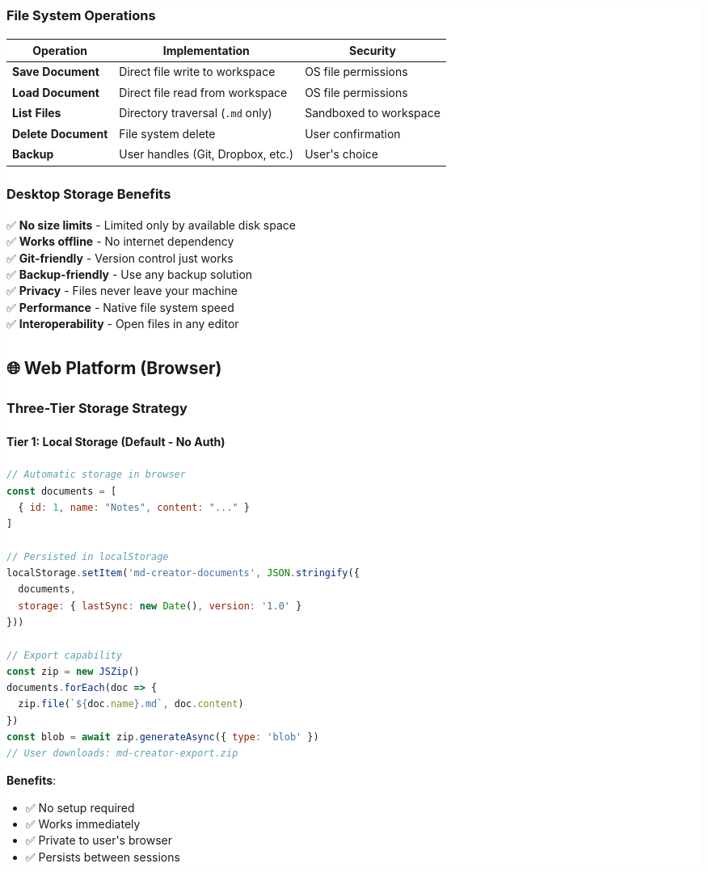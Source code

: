 ### **File System Operations**

| Operation | Implementation | Security |
|-----------|----------------|----------|
| **Save Document** | Direct file write to workspace | OS file permissions |
| **Load Document** | Direct file read from workspace | OS file permissions |
| **List Files** | Directory traversal (`.md` only) | Sandboxed to workspace |
| **Delete Document** | File system delete | User confirmation |
| **Backup** | User handles (Git, Dropbox, etc.) | User's choice |

### **Desktop Storage Benefits**

✅ **No size limits** - Limited only by available disk space  
✅ **Works offline** - No internet dependency  
✅ **Git-friendly** - Version control just works  
✅ **Backup-friendly** - Use any backup solution  
✅ **Privacy** - Files never leave your machine  
✅ **Performance** - Native file system speed  
✅ **Interoperability** - Open files in any editor  

## 🌐 Web Platform (Browser)

### **Three-Tier Storage Strategy**

#### **Tier 1: Local Storage (Default - No Auth)**

```javascript
// Automatic storage in browser
const documents = [
  { id: 1, name: "Notes", content: "..." }
]

// Persisted in localStorage
localStorage.setItem('md-creator-documents', JSON.stringify({
  documents,
  storage: { lastSync: new Date(), version: '1.0' }
}))

// Export capability
const zip = new JSZip()
documents.forEach(doc => {
  zip.file(`${doc.name}.md`, doc.content)
})
const blob = await zip.generateAsync({ type: 'blob' })
// User downloads: md-creator-export.zip
```

**Benefits**:
- ✅ No setup required
- ✅ Works immediately
- ✅ Private to user's browser
- ✅ Persists between sessions
